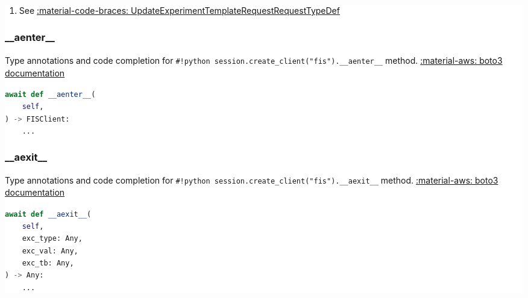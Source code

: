 1. See [:material-code-braces: UpdateExperimentTemplateRequestRequestTypeDef](./type_defs.md#updateexperimenttemplaterequestrequesttypedef) 

### \_\_aenter\_\_



Type annotations and code completion for `#!python session.create_client("fis").__aenter__` method.
[:material-aws: boto3 documentation](https://boto3.amazonaws.com/v1/documentation/api/latest/reference/services/fis.html#FIS.Client.__aenter__)

```python title="Method definition"
await def __aenter__(
    self,
) -> FISClient:
    ...
```


### \_\_aexit\_\_



Type annotations and code completion for `#!python session.create_client("fis").__aexit__` method.
[:material-aws: boto3 documentation](https://boto3.amazonaws.com/v1/documentation/api/latest/reference/services/fis.html#FIS.Client.__aexit__)

```python title="Method definition"
await def __aexit__(
    self,
    exc_type: Any,
    exc_val: Any,
    exc_tb: Any,
) -> Any:
    ...
```





